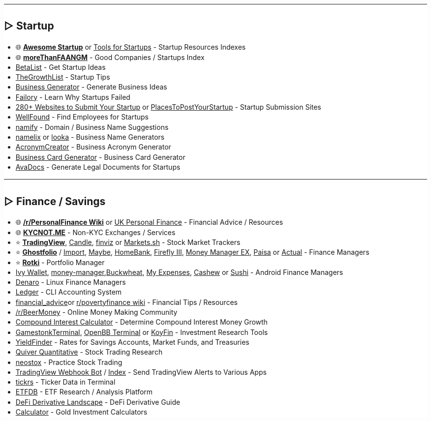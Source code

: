 ***

## ▷ Startup

* 🌐 **[Awesome Startup](https://github.com/Ibexoft/awesome-startup-tools-list)** or [Tools for Startups](https://docs.google.com/spreadsheets/d/1s6-hGBh0_tqa-jd23fsdYuwbmS8UPmElPqaH-Rnoa_A/htmlview) - Startup Resources Indexes
* 🌐 **[moreThanFAANGM](https://kaustubh-natuskar.github.io/moreThanFAANGM/)** - Good Companies / Startups Index
* [BetaList](https://betalist.com/) - Get Startup Ideas
* [TheGrowthList](https://www.thegrowthlist.co/) - Startup Tips
* [Business Generator](https://business-generator.vercel.app/) - Generate Business Ideas
* [Failory](https://www.failory.com/graveyard) - Learn Why Startups Failed
* [280+ Websites to Submit Your Startup](https://airtable.com/shrwqaak73gy83w9A/tblu5RcUft9fYp9Ju/viwFHmIyMniXzlpK4?blocks=show) or [PlacesToPostYourStartup](https://www.placestopostyourstartup.com/) - Startup Submission Sites
* [WellFound](https://wellfound.com/) - Find Employees for Startups
* [namify](https://namify.tech/) - Domain / Business Name Suggestions
* [namelix](https://namelix.com/) or [looka](https://looka.com/business-name-generator) - Business Name Generators
* [AcronymCreator](https://acronymcreator.net/) - Business Acronym Generator
* [Business Card Generator](https://business-card-generator.vercel.app/) - Business Card Generator
* [AvaDocs](https://www.avodocs.com/) - Generate Legal Documents for Startups

***

## ▷ Finance / Savings

* 🌐 **[/r/PersonalFinance Wiki](https://old.reddit.com/r/personalfinance/wiki/index)** or [UK Personal Finance](https://ukpersonal.finance/) - Financial Advice / Resources
* 🌐 **[KYCNOT.ME](https://kycnot.me/)** - Non-KYC Exchanges / Services
* ⭐ **[TradingView](https://www.tradingview.com/)**, [Candle](https://gitlab.com/cosmosapps/candle), [finviz](https://finviz.com/) or [Markets.sh](https://markets.sh/) - Stock Market Trackers
* ⭐ **[Ghostfolio](https://ghostfol.io/)** / [Import](https://github.com/dickwolff/Export-To-Ghostfolio), [Maybe](https://hello.maybe.co/), [HomeBank](https://www.gethomebank.org/en/index.php), [Firefly III](https://firefly-iii.org/), [Money Manager EX](https://moneymanagerex.org/), [Paisa](https://github.com/RetroMusicPlayer/Paisa) or [Actual](https://github.com/actualbudget/actual) - Finance Managers
* ⭐ **[Rotki](https://rotki.com/)** - Portfolio Manager
* [Ivy Wallet](https://github.com/Ivy-Apps/ivy-wallet), [money-manager](https://github.com/moneymanagerex/android-money-manager-ex),[Buckwheat](https://buckwheat.app/), [My Expenses](https://www.myexpenses.mobi/), [Cashew](https://play.google.com/store/apps/details?id=com.budget.tracker_app) or [Sushi](https://github.com/jerameel/sushi) - Android Finance Managers
* [Denaro](https://github.com/NickvisionApps/Denaro) - Linux Finance Managers
* [Ledger](https://ledger-cli.org/) - CLI Accounting System
* [financial_advice](https://github.com/emilepetrone/financial_lessons)or [r/povertyfinance wiki](https://www.reddit.com/r/povertyfinance/wiki/index/) - Financial Tips / Resources
* [/r/BeerMoney](https://www.reddit.com/r/beermoney/) - Online Money Making Community
* [Compound Interest Calculator](https://www.investor.gov/financial-tools-calculators/calculators/compound-interest-calculator) - Determine Compound Interest Money Growth
* [GamestonkTerminal](https://github.com/OpenBB-finance/OpenBBTerminal), [OpenBB Terminal](https://openbb.co/) or [KoyFin](https://www.koyfin.com/) - Investment Research Tools
* [YieldFinder](https://yieldfinder.app/) - Rates for Savings Accounts, Market Funds, and Treasuries
* [Quiver Quantitative](https://www.quiverquant.com/) - Stock Trading Research
* [neostox](https://neostox.com/) - Practice Stock Trading
* [TradingView Webhook Bot](https://github.com/fabston/TradingView-Webhook-Bot) / [Index](https://github.com/pAulseperformance/awesome-pinescript) - Send TradingView Alerts to Various Apps
* [tickrs](https://github.com/tarkah/tickrs) - Ticker Data in Terminal
* [ETFDB](https://etfdb.com/) - ETF Research / Analysis Platform
* [DeFi Derivative Landscape](https://github.com/0xperp/defi-derivatives) - DeFi Derivative Guide
* [Calculator](https://goldratestoday.net/gold-calculator/) - Gold Investment Calculators